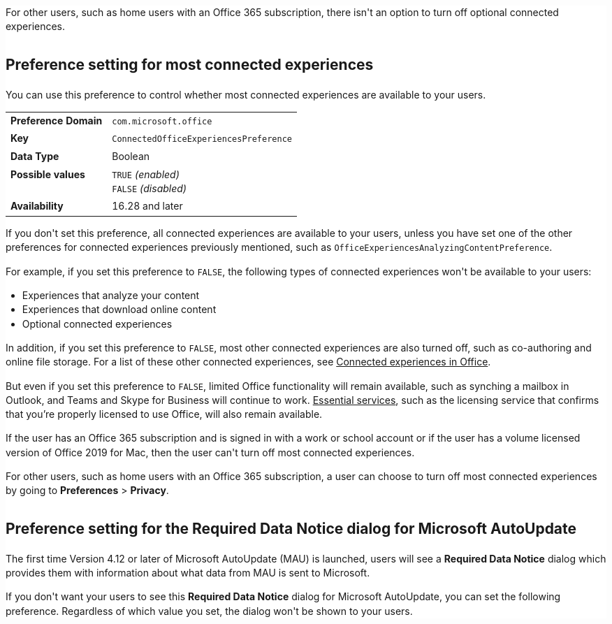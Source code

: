 For other users, such as home users with an Office 365 subscription, there isn't an option to turn off optional connected experiences.

## Preference setting for most connected experiences

You can use this preference to control whether most connected experiences are available to your users.

|||
|:-----|:-----|
|**Preference Domain**  | `com.microsoft.office` |
|**Key**  | `ConnectedOfficeExperiencesPreference`  |
|**Data Type**  | Boolean |
|**Possible values**  | `TRUE` *(enabled)* <br/> `FALSE` *(disabled)*|
|**Availability** |16.28 and later |

If you don't set this preference, all connected experiences are available to your users, unless you have set one of the other preferences for connected experiences previously mentioned, such as `OfficeExperiencesAnalyzingContentPreference`.

For example, if you set this preference to `FALSE`, the following types of connected experiences won't be available to your users:
- Experiences that analyze your content
- Experiences that download online content
- Optional connected experiences

In addition, if you set this preference to `FALSE`, most other connected experiences are also turned off, such as co-authoring and online file storage. For a list of these other connected experiences, see [Connected experiences in Office](connected-experiences.md).

But even if you set this preference to `FALSE`, limited Office functionality will remain available, such as synching a mailbox in Outlook, and Teams and Skype for Business will continue to work. [Essential services](essential-services.md), such as the licensing service that confirms that you’re properly licensed to use Office, will also remain available.

If the user has an Office 365 subscription and is signed in with a work or school account or if the user has a volume licensed version of Office 2019 for Mac, then the user can't turn off most connected experiences.

For other users, such as home users with an Office 365 subscription, a user can choose to turn off most connected experiences by going to **Preferences** > **Privacy**.

## Preference setting for the Required Data Notice dialog for Microsoft AutoUpdate

The first time Version 4.12 or later of Microsoft AutoUpdate (MAU) is launched, users will see a **Required Data Notice** dialog which provides them with information about what data from MAU is sent to Microsoft.

If you don't want your users to see this **Required Data Notice** dialog for Microsoft AutoUpdate, you can set the following preference. Regardless of which value you set, the dialog won't be shown to your users.
